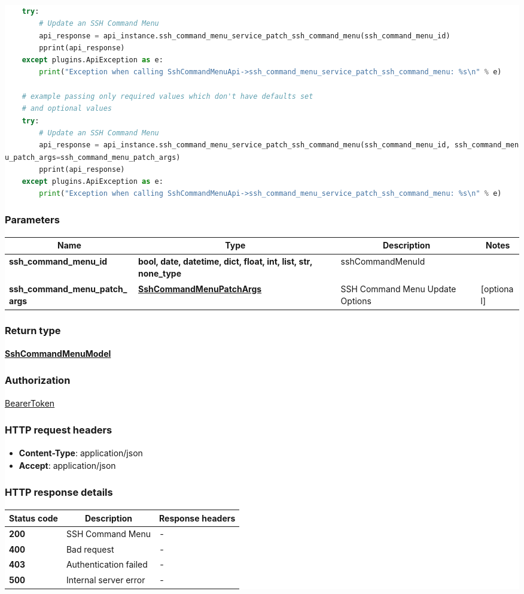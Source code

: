 ```python
    try:
        # Update an SSH Command Menu
        api_response = api_instance.ssh_command_menu_service_patch_ssh_command_menu(ssh_command_menu_id)
        pprint(api_response)
    except plugins.ApiException as e:
        print("Exception when calling SshCommandMenuApi->ssh_command_menu_service_patch_ssh_command_menu: %s\n" % e)

    # example passing only required values which don't have defaults set
    # and optional values
    try:
        # Update an SSH Command Menu
        api_response = api_instance.ssh_command_menu_service_patch_ssh_command_menu(ssh_command_menu_id, ssh_command_menu_patch_args=ssh_command_menu_patch_args)
        pprint(api_response)
    except plugins.ApiException as e:
        print("Exception when calling SshCommandMenuApi->ssh_command_menu_service_patch_ssh_command_menu: %s\n" % e)
```


### Parameters

Name | Type | Description  | Notes
------------- | ------------- | ------------- | -------------
 **ssh_command_menu_id** | **bool, date, datetime, dict, float, int, list, str, none_type**| sshCommandMenuId |
 **ssh_command_menu_patch_args** | [**SshCommandMenuPatchArgs**](SshCommandMenuPatchArgs.md)| SSH Command Menu Update Options | [optional]

### Return type

[**SshCommandMenuModel**](SshCommandMenuModel.md)

### Authorization

[BearerToken](../README.md#BearerToken)

### HTTP request headers

 - **Content-Type**: application/json
 - **Accept**: application/json


### HTTP response details

| Status code | Description | Response headers |
|-------------|-------------|------------------|
**200** | SSH Command Menu |  -  |
**400** | Bad request |  -  |
**403** | Authentication failed |  -  |
**500** | Internal server error |  -  |
